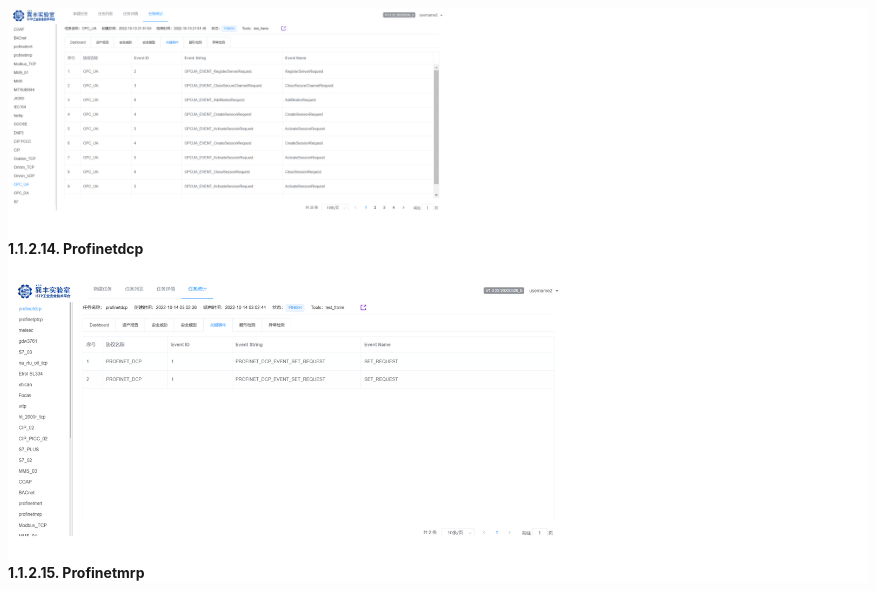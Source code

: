 <img src="关键事件-协议_img/media/image13.png"
style="width:4.55337in;height:2.14596in" />

#### 1.1.2.14. Profinetdcp

<img src="关键事件-协议_img/media/image14.png"
style="width:5.76111in;height:2.71319in" />

#### 1.1.2.15. Profinetmrp
